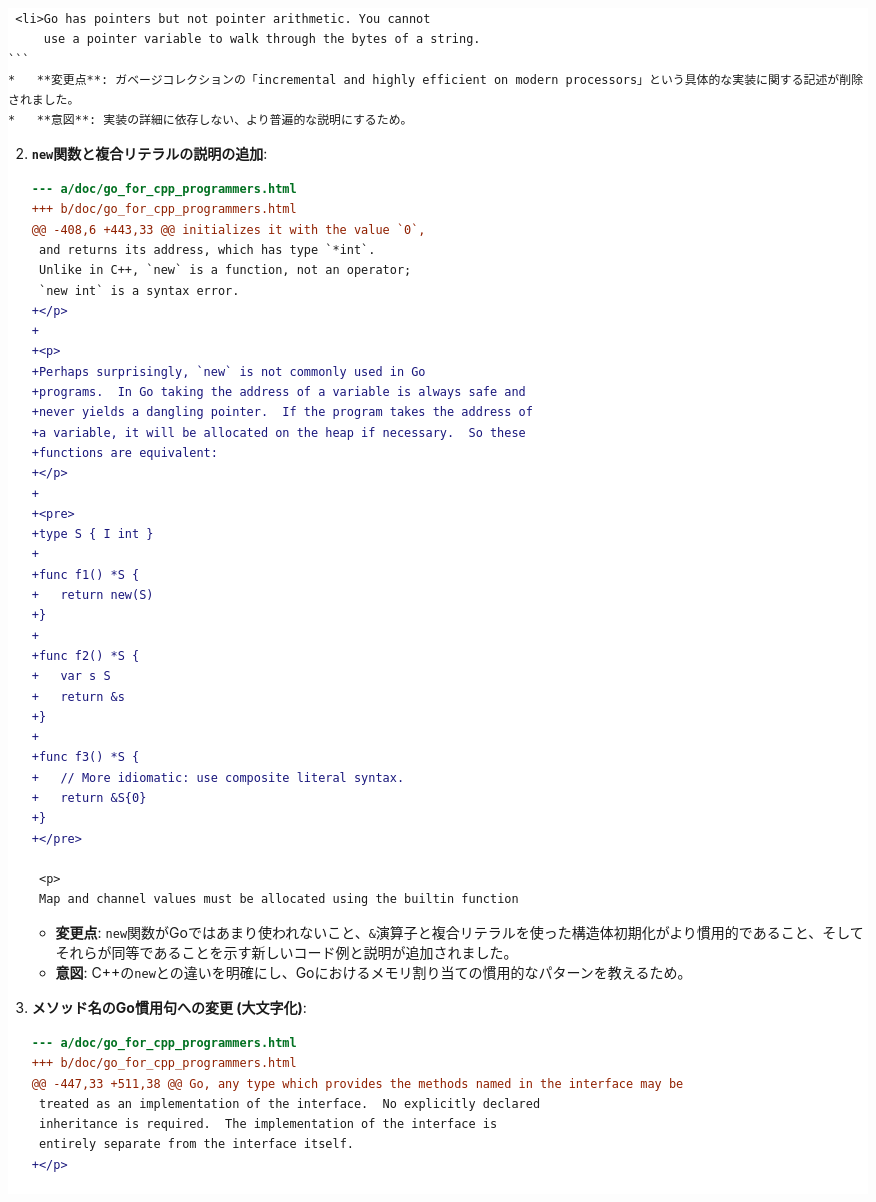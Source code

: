      <li>Go has pointers but not pointer arithmetic. You cannot
         use a pointer variable to walk through the bytes of a string.
    ```
    *   **変更点**: ガベージコレクションの「incremental and highly efficient on modern processors」という具体的な実装に関する記述が削除されました。
    *   **意図**: 実装の詳細に依存しない、より普遍的な説明にするため。

2.  **`new`関数と複合リテラルの説明の追加**:
    ```diff
    --- a/doc/go_for_cpp_programmers.html
    +++ b/doc/go_for_cpp_programmers.html
    @@ -408,6 +443,33 @@ initializes it with the value `0`,
     and returns its address, which has type `*int`.
     Unlike in C++, `new` is a function, not an operator;
     `new int` is a syntax error.
    +</p>
    +
    +<p>
    +Perhaps surprisingly, `new` is not commonly used in Go
    +programs.  In Go taking the address of a variable is always safe and
    +never yields a dangling pointer.  If the program takes the address of
    +a variable, it will be allocated on the heap if necessary.  So these
    +functions are equivalent:
    +</p>
    +
    +<pre>
    +type S { I int }
    +
    +func f1() *S {
    +	return new(S)
    +}
    +
    +func f2() *S {
    +	var s S
    +	return &s
    +}
    +
    +func f3() *S {
    +	// More idiomatic: use composite literal syntax.
    +	return &S{0}
    +}
    +</pre>
     
     <p>
     Map and channel values must be allocated using the builtin function
    ```
    *   **変更点**: `new`関数がGoではあまり使われないこと、`&`演算子と複合リテラルを使った構造体初期化がより慣用的であること、そしてそれらが同等であることを示す新しいコード例と説明が追加されました。
    *   **意図**: C++の`new`との違いを明確にし、Goにおけるメモリ割り当ての慣用的なパターンを教えるため。

3.  **メソッド名のGo慣用句への変更 (大文字化)**:
    ```diff
    --- a/doc/go_for_cpp_programmers.html
    +++ b/doc/go_for_cpp_programmers.html
    @@ -447,33 +511,38 @@ Go, any type which provides the methods named in the interface may be
     treated as an implementation of the interface.  No explicitly declared
     inheritance is required.  The implementation of the interface is
     entirely separate from the interface itself.
    +</p>
     